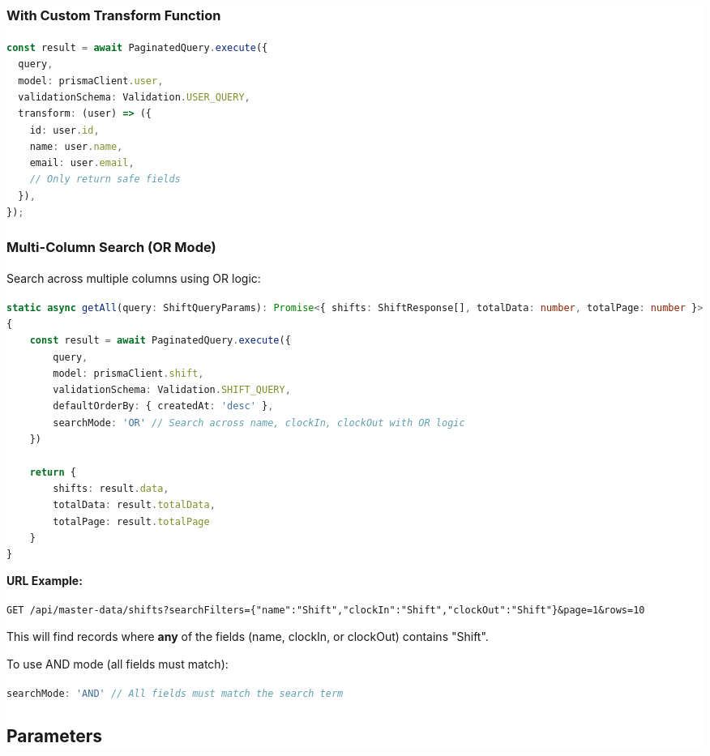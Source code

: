 ```typescript
```

### With Custom Transform Function

```typescript
const result = await PaginatedQuery.execute({
  query,
  model: prismaClient.user,
  validationSchema: Validation.USER_QUERY,
  transform: (user) => ({
    id: user.id,
    name: user.name,
    email: user.email,
    // Only return safe fields
  }),
});
```

### Multi-Column Search (OR Mode)

Search across multiple columns using OR logic:

```typescript
static async getAll(query: ShiftQueryParams): Promise<{ shifts: ShiftResponse[], totalData: number, totalPage: number }> {
    const result = await PaginatedQuery.execute({
        query,
        model: prismaClient.shift,
        validationSchema: Validation.SHIFT_QUERY,
        defaultOrderBy: { createdAt: 'desc' },
        searchMode: 'OR' // Search across name, clockIn, clockOut with OR logic
    })

    return {
        shifts: result.data,
        totalData: result.totalData,
        totalPage: result.totalPage
    }
}
```

**URL Example:**
```
GET /api/master-data/shifts?searchFilters={"name":"Shift","clockIn":"Shift","clockOut":"Shift"}&page=1&rows=10
```

This will find records where **any** of the fields (name, clockIn, or clockOut) contains "Shift".

To use AND mode (all fields must match):
```typescript
searchMode: 'AND' // All fields must match the search term
```

## Parameters
